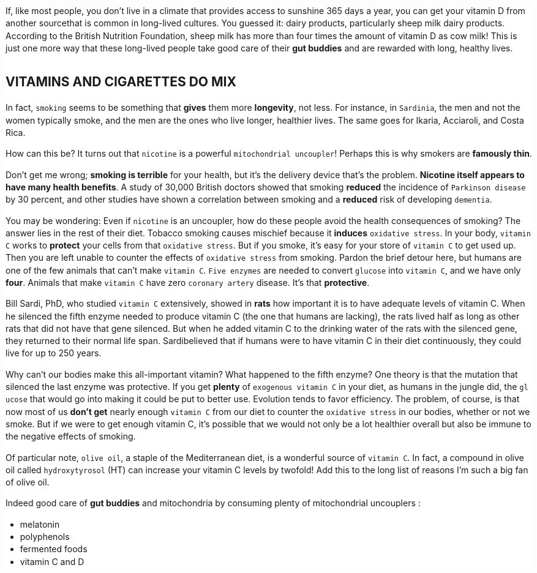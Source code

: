 If, like most people, you don’t live in a climate that provides access to sunshine 365 days a year, you can get your vitamin D from another sourcethat is common in long-lived cultures. You guessed it: dairy products, particularly sheep milk dairy products. According to the British Nutrition Foundation, sheep milk has more than four times the amount of vitamin D as cow milk! This is just one more way that these long-lived people take good care of their **gut buddies** and are rewarded with long, healthy lives.  

## VITAMINS AND CIGARETTES DO MIX
In fact, `smoking` seems to be something that **gives** them more **longevity**, not less. For instance, in `Sardinia`, the men and not the women typically smoke, and the men are the ones who live longer, healthier lives. The same goes for Ikaria, Acciaroli, and Costa Rica.   

How can this be? It turns out that `nicotine` is a powerful `mitochondrial uncoupler`! Perhaps this is why smokers are **famously thin**.  

Don’t get me wrong; **smoking is terrible** for your health, but it’s the delivery device that’s the problem. **Nicotine itself appears to have many health benefits**. A study of 30,000 British doctors showed that smoking **reduced** the incidence of `Parkinson disease` by 30 percent, and other studies have shown a correlation between smoking and a **reduced** risk of developing `dementia`.  

You may be wondering: Even if `nicotine` is an uncoupler, how do these people avoid the health consequences of smoking? The answer lies in the rest of their diet. Tobacco smoking causes mischief because it **induces** `oxidative stress`. In your body, `vitamin C` works to **protect** your cells from that `oxidative stress`. But if you smoke, it’s easy for your store of `vitamin C` to get used up. Then you are left unable to counter the effects of `oxidative stress` from smoking. Pardon the brief detour here, but humans are one of the few animals that can’t make `vitamin C`. `Five enzymes` are needed to convert `glucose` into `vitamin C`, and we have only **four**. Animals that make `vitamin C` have zero `coronary artery` disease. It’s that **protective**.  

Bill Sardi, PhD, who studied `vitamin C` extensively, showed in **rats** how important it is to have adequate levels of vitamin C. When he silenced the fifth enzyme needed to produce vitamin C (the one that humans are lacking), the rats lived half as long as other rats that did not have that gene silenced. But when he added vitamin C to the drinking water of the rats with the silenced gene, they returned to their normal life span. Sardibelieved that if humans were to have vitamin C in their diet continuously, they could live for up to 250 years.  

Why can’t our bodies make this all-important vitamin? What happened to the fifth enzyme? One theory is that the mutation that silenced the last enzyme was protective. If you get **plenty** of `exogenous vitamin C` in your diet, as humans in the jungle did, the `glucose` that would go into making it could be put to better use. Evolution tends to favor efficiency. The problem, of course, is that now most of us **don’t get** nearly enough `vitamin C` from our diet to counter the `oxidative stress` in our bodies, whether or not we smoke. But if we were to get enough vitamin C, it’s possible that we would not only be a lot healthier overall but also be immune to the negative effects of smoking.  

Of particular note, `olive oil`, a staple of the Mediterranean diet, is a wonderful source of `vitamin C`. In fact, a compound in olive oil called `hydroxytyrosol` (HT) can increase your vitamin C levels by twofold! Add this to the long list of reasons I’m such a big fan of olive oil.  

Indeed good care of **gut buddies** and mitochondria by consuming plenty of mitochondrial uncouplers :  
* melatonin
* polyphenols
* fermented foods
* vitamin C and D  
